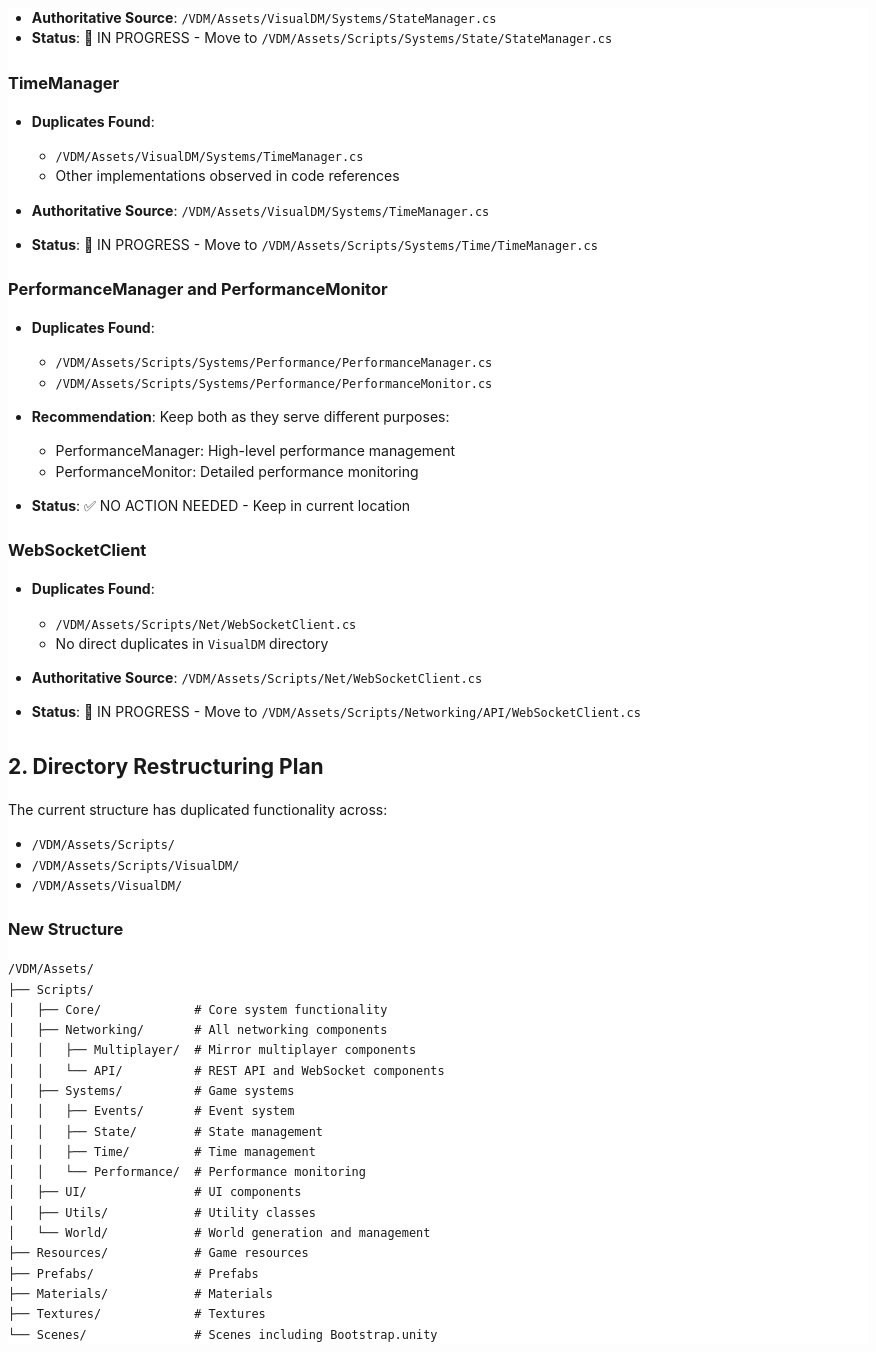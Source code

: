 - **Authoritative Source**: `/VDM/Assets/VisualDM/Systems/StateManager.cs`
- **Status**: 🔄 IN PROGRESS - Move to `/VDM/Assets/Scripts/Systems/State/StateManager.cs`

### TimeManager
- **Duplicates Found**:
  - `/VDM/Assets/VisualDM/Systems/TimeManager.cs`
  - Other implementations observed in code references

- **Authoritative Source**: `/VDM/Assets/VisualDM/Systems/TimeManager.cs`
- **Status**: 🔄 IN PROGRESS - Move to `/VDM/Assets/Scripts/Systems/Time/TimeManager.cs`

### PerformanceManager and PerformanceMonitor
- **Duplicates Found**:
  - `/VDM/Assets/Scripts/Systems/Performance/PerformanceManager.cs`
  - `/VDM/Assets/Scripts/Systems/Performance/PerformanceMonitor.cs`

- **Recommendation**: Keep both as they serve different purposes:
  - PerformanceManager: High-level performance management
  - PerformanceMonitor: Detailed performance monitoring
- **Status**: ✅ NO ACTION NEEDED - Keep in current location

### WebSocketClient
- **Duplicates Found**:
  - `/VDM/Assets/Scripts/Net/WebSocketClient.cs`
  - No direct duplicates in `VisualDM` directory

- **Authoritative Source**: `/VDM/Assets/Scripts/Net/WebSocketClient.cs`
- **Status**: 🔄 IN PROGRESS - Move to `/VDM/Assets/Scripts/Networking/API/WebSocketClient.cs`

## 2. Directory Restructuring Plan

The current structure has duplicated functionality across:
- `/VDM/Assets/Scripts/`
- `/VDM/Assets/Scripts/VisualDM/`
- `/VDM/Assets/VisualDM/`

### New Structure

```
/VDM/Assets/
├── Scripts/
│   ├── Core/             # Core system functionality
│   ├── Networking/       # All networking components
│   │   ├── Multiplayer/  # Mirror multiplayer components
│   │   └── API/          # REST API and WebSocket components
│   ├── Systems/          # Game systems
│   │   ├── Events/       # Event system
│   │   ├── State/        # State management
│   │   ├── Time/         # Time management
│   │   └── Performance/  # Performance monitoring
│   ├── UI/               # UI components
│   ├── Utils/            # Utility classes
│   └── World/            # World generation and management
├── Resources/            # Game resources
├── Prefabs/              # Prefabs
├── Materials/            # Materials
├── Textures/             # Textures
└── Scenes/               # Scenes including Bootstrap.unity
```
